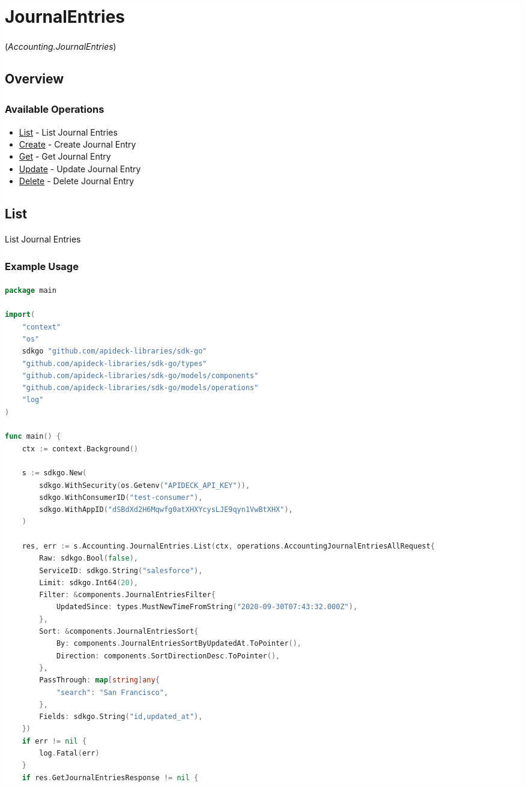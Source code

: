 # JournalEntries
(*Accounting.JournalEntries*)

## Overview

### Available Operations

* [List](#list) - List Journal Entries
* [Create](#create) - Create Journal Entry
* [Get](#get) - Get Journal Entry
* [Update](#update) - Update Journal Entry
* [Delete](#delete) - Delete Journal Entry

## List

List Journal Entries

### Example Usage

```go
package main

import(
	"context"
	"os"
	sdkgo "github.com/apideck-libraries/sdk-go"
	"github.com/apideck-libraries/sdk-go/types"
	"github.com/apideck-libraries/sdk-go/models/components"
	"github.com/apideck-libraries/sdk-go/models/operations"
	"log"
)

func main() {
    ctx := context.Background()
    
    s := sdkgo.New(
        sdkgo.WithSecurity(os.Getenv("APIDECK_API_KEY")),
        sdkgo.WithConsumerID("test-consumer"),
        sdkgo.WithAppID("dSBdXd2H6Mqwfg0atXHXYcysLJE9qyn1VwBtXHX"),
    )

    res, err := s.Accounting.JournalEntries.List(ctx, operations.AccountingJournalEntriesAllRequest{
        Raw: sdkgo.Bool(false),
        ServiceID: sdkgo.String("salesforce"),
        Limit: sdkgo.Int64(20),
        Filter: &components.JournalEntriesFilter{
            UpdatedSince: types.MustNewTimeFromString("2020-09-30T07:43:32.000Z"),
        },
        Sort: &components.JournalEntriesSort{
            By: components.JournalEntriesSortByUpdatedAt.ToPointer(),
            Direction: components.SortDirectionDesc.ToPointer(),
        },
        PassThrough: map[string]any{
            "search": "San Francisco",
        },
        Fields: sdkgo.String("id,updated_at"),
    })
    if err != nil {
        log.Fatal(err)
    }
    if res.GetJournalEntriesResponse != nil {
```